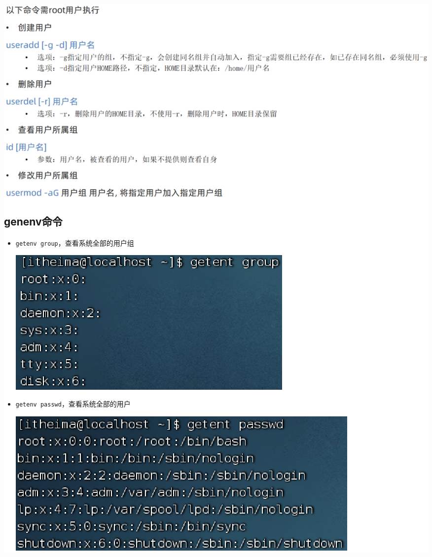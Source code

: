 ![image-20221027222407618](./assets/20221027222407.png)



## genenv命令

- `getenv group`，查看系统全部的用户组

  ![image-20221027222446514](./assets/20221027222446.png)

- `getenv passwd`，查看系统全部的用户

  ![image-20221027222512274](./assets/20221027222512.png)

